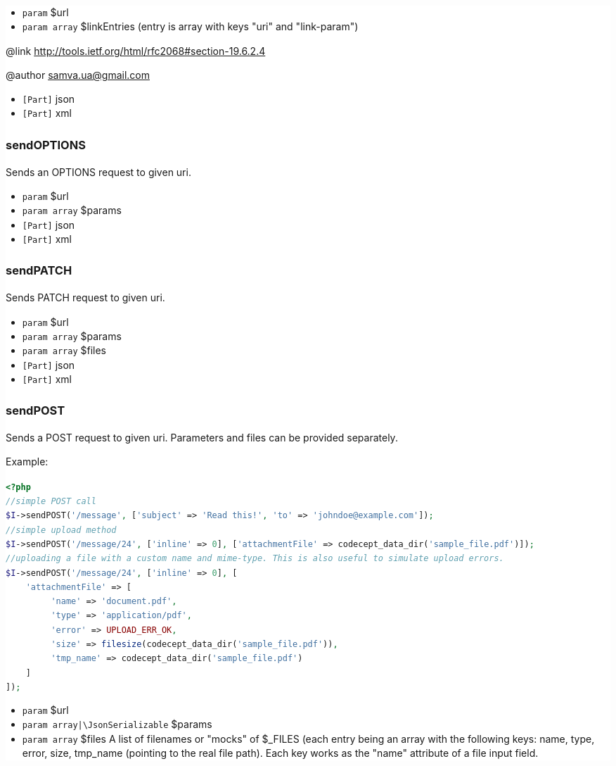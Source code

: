  * `param`       $url
 * `param array` $linkEntries (entry is array with keys "uri" and "link-param")

@link http://tools.ietf.org/html/rfc2068#section-19.6.2.4

@author samva.ua@gmail.com
 * `[Part]` json
 * `[Part]` xml


### sendOPTIONS
 
Sends an OPTIONS request to given uri.

 * `param` $url
 * `param array` $params
 * `[Part]` json
 * `[Part]` xml


### sendPATCH
 
Sends PATCH request to given uri.

 * `param`       $url
 * `param array` $params
 * `param array` $files
 * `[Part]` json
 * `[Part]` xml


### sendPOST
 
Sends a POST request to given uri. Parameters and files can be provided separately.

Example:
```php
<?php
//simple POST call
$I->sendPOST('/message', ['subject' => 'Read this!', 'to' => 'johndoe@example.com']);
//simple upload method
$I->sendPOST('/message/24', ['inline' => 0], ['attachmentFile' => codecept_data_dir('sample_file.pdf')]);
//uploading a file with a custom name and mime-type. This is also useful to simulate upload errors.
$I->sendPOST('/message/24', ['inline' => 0], [
    'attachmentFile' => [
         'name' => 'document.pdf',
         'type' => 'application/pdf',
         'error' => UPLOAD_ERR_OK,
         'size' => filesize(codecept_data_dir('sample_file.pdf')),
         'tmp_name' => codecept_data_dir('sample_file.pdf')
    ]
]);
```

 * `param` $url
 * `param array|\JsonSerializable` $params
 * `param array` $files A list of filenames or "mocks" of $_FILES (each entry being an array with the following
                    keys: name, type, error, size, tmp_name (pointing to the real file path). Each key works
                    as the "name" attribute of a file input field.
